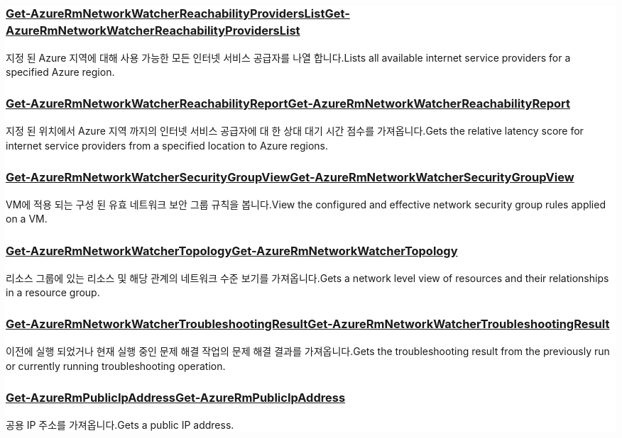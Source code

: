 ### [<span data-ttu-id="25e3a-298">Get-AzureRmNetworkWatcherReachabilityProvidersList</span><span class="sxs-lookup"><span data-stu-id="25e3a-298">Get-AzureRmNetworkWatcherReachabilityProvidersList</span></span>](Get-AzureRmNetworkWatcherReachabilityProvidersList.md)
<span data-ttu-id="25e3a-299">지정 된 Azure 지역에 대해 사용 가능한 모든 인터넷 서비스 공급자를 나열 합니다.</span><span class="sxs-lookup"><span data-stu-id="25e3a-299">Lists all available internet service providers for a specified Azure region.</span></span>

### [<span data-ttu-id="25e3a-300">Get-AzureRmNetworkWatcherReachabilityReport</span><span class="sxs-lookup"><span data-stu-id="25e3a-300">Get-AzureRmNetworkWatcherReachabilityReport</span></span>](Get-AzureRmNetworkWatcherReachabilityReport.md)
<span data-ttu-id="25e3a-301">지정 된 위치에서 Azure 지역 까지의 인터넷 서비스 공급자에 대 한 상대 대기 시간 점수를 가져옵니다.</span><span class="sxs-lookup"><span data-stu-id="25e3a-301">Gets the relative latency score for internet service providers from a specified location to Azure regions.</span></span>

### [<span data-ttu-id="25e3a-302">Get-AzureRmNetworkWatcherSecurityGroupView</span><span class="sxs-lookup"><span data-stu-id="25e3a-302">Get-AzureRmNetworkWatcherSecurityGroupView</span></span>](Get-AzureRmNetworkWatcherSecurityGroupView.md)
<span data-ttu-id="25e3a-303">VM에 적용 되는 구성 된 유효 네트워크 보안 그룹 규칙을 봅니다.</span><span class="sxs-lookup"><span data-stu-id="25e3a-303">View the configured and effective network security group rules applied on a VM.</span></span>

### [<span data-ttu-id="25e3a-304">Get-AzureRmNetworkWatcherTopology</span><span class="sxs-lookup"><span data-stu-id="25e3a-304">Get-AzureRmNetworkWatcherTopology</span></span>](Get-AzureRmNetworkWatcherTopology.md)
<span data-ttu-id="25e3a-305">리소스 그룹에 있는 리소스 및 해당 관계의 네트워크 수준 보기를 가져옵니다.</span><span class="sxs-lookup"><span data-stu-id="25e3a-305">Gets a network level view of resources and their relationships in a resource group.</span></span>

### [<span data-ttu-id="25e3a-306">Get-AzureRmNetworkWatcherTroubleshootingResult</span><span class="sxs-lookup"><span data-stu-id="25e3a-306">Get-AzureRmNetworkWatcherTroubleshootingResult</span></span>](Get-AzureRmNetworkWatcherTroubleshootingResult.md)
<span data-ttu-id="25e3a-307">이전에 실행 되었거나 현재 실행 중인 문제 해결 작업의 문제 해결 결과를 가져옵니다.</span><span class="sxs-lookup"><span data-stu-id="25e3a-307">Gets the troubleshooting result from the previously run or currently running troubleshooting operation.</span></span>

### [<span data-ttu-id="25e3a-308">Get-AzureRmPublicIpAddress</span><span class="sxs-lookup"><span data-stu-id="25e3a-308">Get-AzureRmPublicIpAddress</span></span>](Get-AzureRmPublicIpAddress.md)
<span data-ttu-id="25e3a-309">공용 IP 주소를 가져옵니다.</span><span class="sxs-lookup"><span data-stu-id="25e3a-309">Gets a public IP address.</span></span>
